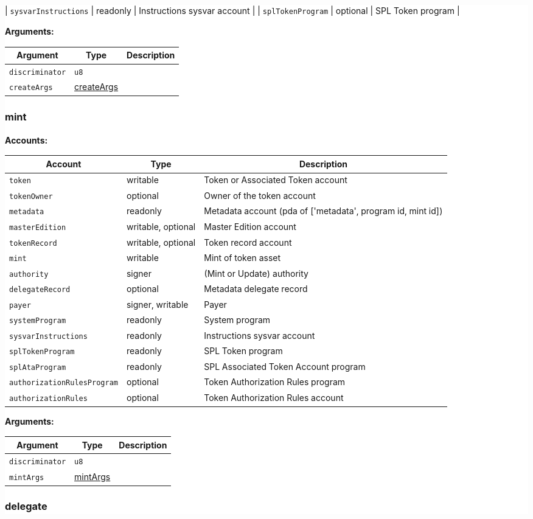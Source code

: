 | `sysvarInstructions` | readonly           | Instructions sysvar account                                                                  |
| `splTokenProgram`    | optional           | SPL Token program                                                                            |

**Arguments:**

| Argument        | Type                        | Description |
| --------------- | --------------------------- | ----------- |
| `discriminator` | `u8`                        |             |
| `createArgs`    | [createArgs](#createArgs-3) |             |

### mint

**Accounts:**

| Account                     | Type               | Description                                                 |
| --------------------------- | ------------------ | ----------------------------------------------------------- |
| `token`                     | writable           | Token or Associated Token account                           |
| `tokenOwner`                | optional           | Owner of the token account                                  |
| `metadata`                  | readonly           | Metadata account (pda of ['metadata', program id, mint id]) |
| `masterEdition`             | writable, optional | Master Edition account                                      |
| `tokenRecord`               | writable, optional | Token record account                                        |
| `mint`                      | writable           | Mint of token asset                                         |
| `authority`                 | signer             | (Mint or Update) authority                                  |
| `delegateRecord`            | optional           | Metadata delegate record                                    |
| `payer`                     | signer, writable   | Payer                                                       |
| `systemProgram`             | readonly           | System program                                              |
| `sysvarInstructions`        | readonly           | Instructions sysvar account                                 |
| `splTokenProgram`           | readonly           | SPL Token program                                           |
| `splAtaProgram`             | readonly           | SPL Associated Token Account program                        |
| `authorizationRulesProgram` | optional           | Token Authorization Rules program                           |
| `authorizationRules`        | optional           | Token Authorization Rules account                           |

**Arguments:**

| Argument        | Type                    | Description |
| --------------- | ----------------------- | ----------- |
| `discriminator` | `u8`                    |             |
| `mintArgs`      | [mintArgs](#mintArgs-3) |             |

### delegate
